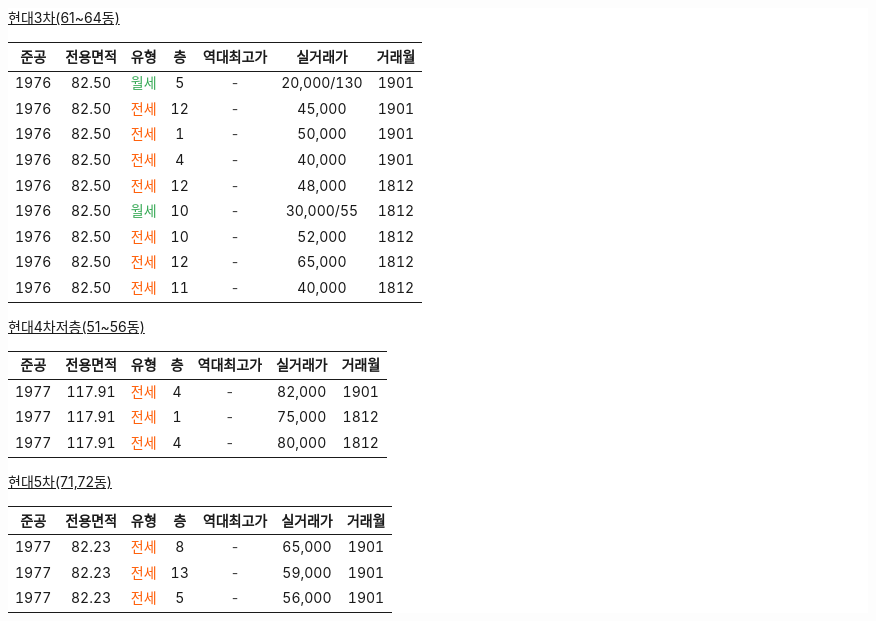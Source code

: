 [현대3차(61~64동)](https://search.naver.com/search.naver?query=%EC%84%9C%EC%9A%B8%ED%8A%B9%EB%B3%84%EC%8B%9C+%EA%B0%95%EB%82%A8%EA%B5%AC+%EC%95%95%EA%B5%AC%EC%A0%95%EB%8F%99+%ED%98%84%EB%8C%803%EC%B0%A8%2861%7E64%EB%8F%99%29)

|준공|전용면적|유형|층|역대최고가|실거래가|거래월|
|:---:|:---:|:---:|:---:|:---:|:---:|:---:|
|1976|82.50|<span style="color:#34a853">월세</span>|5|<span style="color:#444444">-</span>|20,000/130|1901|
|1976|82.50|<span style="color:#ff5a00">전세</span>|12|<span style="color:#444444">-</span>|45,000|1901|
|1976|82.50|<span style="color:#ff5a00">전세</span>|1|<span style="color:#444444">-</span>|50,000|1901|
|1976|82.50|<span style="color:#ff5a00">전세</span>|4|<span style="color:#444444">-</span>|40,000|1901|
|1976|82.50|<span style="color:#ff5a00">전세</span>|12|<span style="color:#444444">-</span>|48,000|1812|
|1976|82.50|<span style="color:#34a853">월세</span>|10|<span style="color:#444444">-</span>|30,000/55|1812|
|1976|82.50|<span style="color:#ff5a00">전세</span>|10|<span style="color:#444444">-</span>|52,000|1812|
|1976|82.50|<span style="color:#ff5a00">전세</span>|12|<span style="color:#444444">-</span>|65,000|1812|
|1976|82.50|<span style="color:#ff5a00">전세</span>|11|<span style="color:#444444">-</span>|40,000|1812|

[현대4차저층(51~56동)](https://search.naver.com/search.naver?query=%EC%84%9C%EC%9A%B8%ED%8A%B9%EB%B3%84%EC%8B%9C+%EA%B0%95%EB%82%A8%EA%B5%AC+%EC%95%95%EA%B5%AC%EC%A0%95%EB%8F%99+%ED%98%84%EB%8C%804%EC%B0%A8%EC%A0%80%EC%B8%B5%2851%7E56%EB%8F%99%29)

|준공|전용면적|유형|층|역대최고가|실거래가|거래월|
|:---:|:---:|:---:|:---:|:---:|:---:|:---:|
|1977|117.91|<span style="color:#ff5a00">전세</span>|4|<span style="color:#444444">-</span>|82,000|1901|
|1977|117.91|<span style="color:#ff5a00">전세</span>|1|<span style="color:#444444">-</span>|75,000|1812|
|1977|117.91|<span style="color:#ff5a00">전세</span>|4|<span style="color:#444444">-</span>|80,000|1812|

[현대5차(71,72동)](https://search.naver.com/search.naver?query=%EC%84%9C%EC%9A%B8%ED%8A%B9%EB%B3%84%EC%8B%9C+%EA%B0%95%EB%82%A8%EA%B5%AC+%EC%95%95%EA%B5%AC%EC%A0%95%EB%8F%99+%ED%98%84%EB%8C%805%EC%B0%A8%2871%2C72%EB%8F%99%29)

|준공|전용면적|유형|층|역대최고가|실거래가|거래월|
|:---:|:---:|:---:|:---:|:---:|:---:|:---:|
|1977|82.23|<span style="color:#ff5a00">전세</span>|8|<span style="color:#444444">-</span>|65,000|1901|
|1977|82.23|<span style="color:#ff5a00">전세</span>|13|<span style="color:#444444">-</span>|59,000|1901|
|1977|82.23|<span style="color:#ff5a00">전세</span>|5|<span style="color:#444444">-</span>|56,000|1901|


<script async src="//pagead2.googlesyndication.com/pagead/js/adsbygoogle.js"></script>

<ins class="adsbygoogle"
     style="display:block"
     data-ad-client="ca-pub-2446590836940007"
     data-ad-slot="1659523306"
     data-ad-format="auto"
     data-full-width-responsive="true"></ins>
<script>
(adsbygoogle = window.adsbygoogle || []).push({});
</script>

